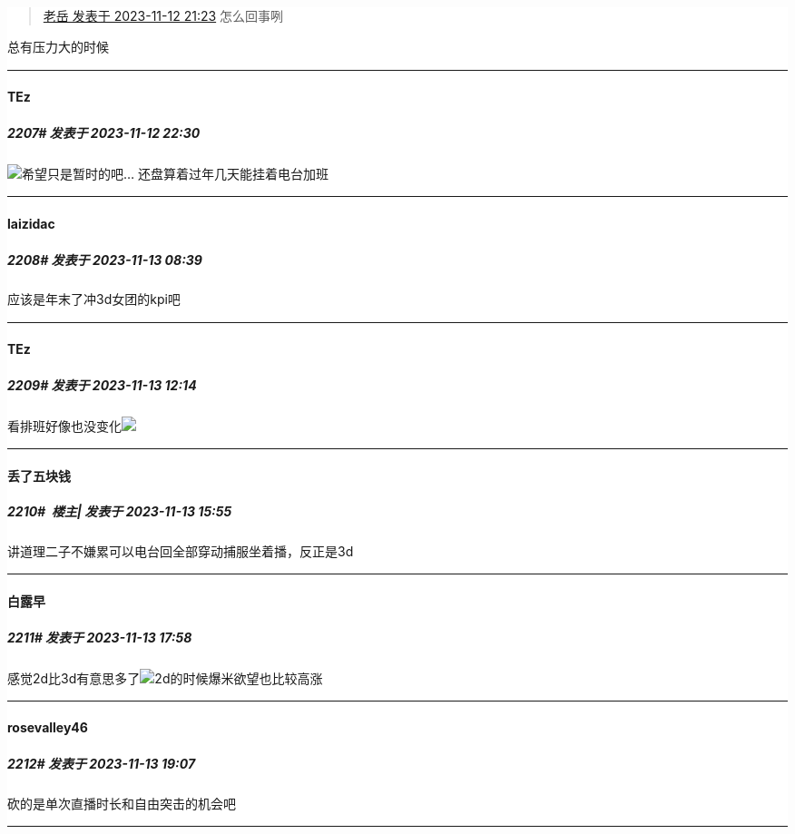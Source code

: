<blockquote><a href="httphttps://bbs.saraba1st.com/2b/forum.php?mod=redirect&amp;goto=findpost&amp;pid=63024946&amp;ptid=2074429" target="_blank">老岳 发表于 2023-11-12 21:23</a>
怎么回事咧</blockquote>
总有压力大的时候


*****

####  TEz  
##### 2207#       发表于 2023-11-12 22:30

<img src="https://static.saraba1st.com/image/smiley/face2017/038.png" referrerpolicy="no-referrer">希望只是暂时的吧… 还盘算着过年几天能挂着电台加班


*****

####  laizidac  
##### 2208#       发表于 2023-11-13 08:39

应该是年末了冲3d女团的kpi吧


*****

####  TEz  
##### 2209#       发表于 2023-11-13 12:14

看排班好像也没变化<img src="https://static.saraba1st.com/image/smiley/face2017/001.png" referrerpolicy="no-referrer">


*****

####  丢了五块钱  
##### 2210#         楼主| 发表于 2023-11-13 15:55

讲道理二子不嫌累可以电台回全部穿动捕服坐着播，反正是3d


*****

####  白露早  
##### 2211#       发表于 2023-11-13 17:58

感觉2d比3d有意思多了<img src="https://static.saraba1st.com/image/smiley/face2017/001.png" referrerpolicy="no-referrer">2d的时候爆米欲望也比较高涨


*****

####  rosevalley46  
##### 2212#       发表于 2023-11-13 19:07

砍的是单次直播时长和自由突击的机会吧


*****

